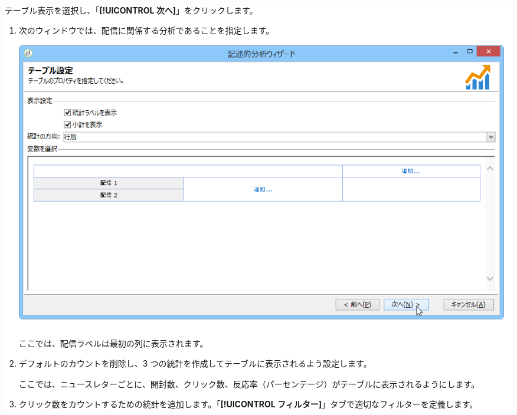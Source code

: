    テーブル表示を選択し、「**[!UICONTROL 次へ]**」をクリックします。

1. 次のウィンドウでは、配信に関係する分析であることを指定します。

   ![](assets/reporting_descriptive_sample_tracking_2.png)

   ここでは、配信ラベルは最初の列に表示されます。

1. デフォルトのカウントを削除し、3 つの統計を作成してテーブルに表示されるよう設定します。

   ここでは、ニュースレターごとに、開封数、クリック数、反応率（パーセンテージ）がテーブルに表示されるようにします。

1. クリック数をカウントするための統計を追加します。「**[!UICONTROL フィルター]**」タブで適切なフィルターを定義します。
